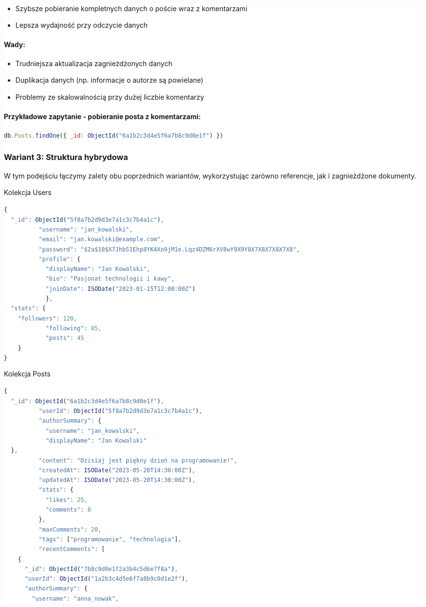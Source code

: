 
- Szybsze pobieranie kompletnych danych o poście wraz z komentarzami

- Lepsza wydajność przy odczycie danych

#### Wady:


- Trudniejsza aktualizacja zagnieżdżonych danych

- Duplikacja danych (np. informacje o autorze są powielane)

- Problemy ze skalowalnością przy dużej liczbie komentarzy

#### Przykładowe zapytanie - pobieranie posta z komentarzami:
```js
db.Posts.findOne({ _id: ObjectId("6a1b2c3d4e5f6a7b8c9d0e1f") })
```

### Wariant 3: Struktura hybrydowa
W tym podejściu łączymy zalety obu poprzednich wariantów, wykorzystując zarówno referencje, jak i zagnieżdżone dokumenty.

Kolekcja Users
````js
{
  "_id": ObjectId("5f8a7b2d9d3e7a1c3c7b4a1c"),
          "username": "jan_kowalski",
          "email": "jan.kowalski@example.com",
          "password": "$2a$10$X7JhbS1Ehp8YK4Xo9jM1e.Lqz4DZM6rXV8wY9X9Y8X7X8X7X8X7X8",
          "profile": {
            "displayName": "Jan Kowalski",
            "bio": "Pasjonat technologii i kawy",
            "joinDate": ISODate("2023-01-15T12:00:00Z")
            },
  "stats": {
    "followers": 120,
            "following": 85,
            "posts": 45
    }
}
````

Kolekcja Posts
````js
{
  "_id": ObjectId("6a1b2c3d4e5f6a7b8c9d0e1f"),
          "userId": ObjectId("5f8a7b2d9d3e7a1c3c7b4a1c"),
          "authorSummary": {
            "username": "jan_kowalski",
            "displayName": "Jan Kowalski"
  },
          "content": "Dzisiaj jest piękny dzień na programowanie!",
          "createdAt": ISODate("2023-05-20T14:30:00Z"),
          "updatedAt": ISODate("2023-05-20T14:30:00Z"),
          "stats": {
            "likes": 25,
            "comments": 8
          },
          "maxComments": 20,
          "tags": ["programowanie", "technologia"],
          "recentComments": [
    {
      "_id": ObjectId("7b8c9d0e1f2a3b4c5d6e7f8a"),
      "userId": ObjectId("1a2b3c4d5e6f7a8b9c0d1e2f"),
      "authorSummary": {
        "username": "anna_nowak",
````